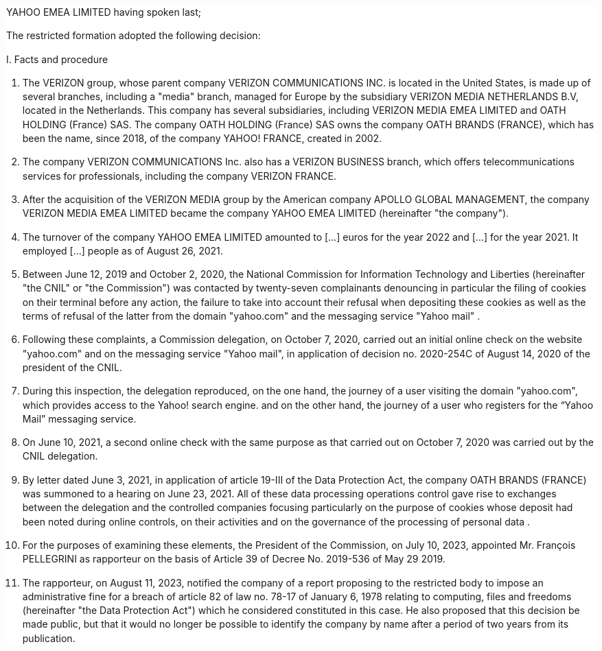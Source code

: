 YAHOO EMEA LIMITED having spoken last;

The restricted formation adopted the following decision:

I. Facts and procedure

1. The VERIZON group, whose parent company VERIZON COMMUNICATIONS INC. is located in the United States, is made up of several branches, including a "media" branch, managed for Europe by the subsidiary VERIZON MEDIA NETHERLANDS B.V, located in the Netherlands. This company has several subsidiaries, including VERIZON MEDIA EMEA LIMITED and OATH HOLDING (France) SAS. The company OATH HOLDING (France) SAS owns the company OATH BRANDS (FRANCE), which has been the name, since 2018, of the company YAHOO! FRANCE, created in 2002.

2. The company VERIZON COMMUNICATIONS Inc. also has a VERIZON BUSINESS branch, which offers telecommunications services for professionals, including the company VERIZON FRANCE.

3. After the acquisition of the VERIZON MEDIA group by the American company APOLLO GLOBAL MANAGEMENT, the company VERIZON MEDIA EMEA LIMITED became the company YAHOO EMEA LIMITED (hereinafter "the company").

4. The turnover of the company YAHOO EMEA LIMITED amounted to \[…\] euros for the year 2022 and \[…\] for the year 2021. It employed \[…\] people as of August 26, 2021.

5. Between June 12, 2019 and October 2, 2020, the National Commission for Information Technology and Liberties (hereinafter "the CNIL" or "the Commission") was contacted by twenty-seven complainants denouncing in particular the filing of cookies on their terminal before any action, the failure to take into account their refusal when depositing these cookies as well as the terms of refusal of the latter from the domain "yahoo.com" and the messaging service "Yahoo mail" .

6. Following these complaints, a Commission delegation, on October 7, 2020, carried out an initial online check on the website "yahoo.com" and on the messaging service "Yahoo mail", in application of decision no. 2020-254C of August 14, 2020 of the president of the CNIL.

7. During this inspection, the delegation reproduced, on the one hand, the journey of a user visiting the domain "yahoo.com", which provides access to the Yahoo! search engine. and on the other hand, the journey of a user who registers for the “Yahoo Mail” messaging service.

8. On June 10, 2021, a second online check with the same purpose as that carried out on October 7, 2020 was carried out by the CNIL delegation.

9. By letter dated June 3, 2021, in application of article 19-III of the Data Protection Act, the company OATH BRANDS (FRANCE) was summoned to a hearing on June 23, 2021. All of these data processing operations control gave rise to exchanges between the delegation and the controlled companies focusing particularly on the purpose of cookies whose deposit had been noted during online controls, on their activities and on the governance of the processing of personal data .

10. For the purposes of examining these elements, the President of the Commission, on July 10, 2023, appointed Mr. François PELLEGRINI as rapporteur on the basis of Article 39 of Decree No. 2019-536 of May 29 2019.

11. The rapporteur, on August 11, 2023, notified the company of a report proposing to the restricted body to impose an administrative fine for a breach of article 82 of law no. 78-17 of January 6, 1978 relating to computing, files and freedoms (hereinafter "the Data Protection Act") which he considered constituted in this case. He also proposed that this decision be made public, but that it would no longer be possible to identify the company by name after a period of two years from its publication.
